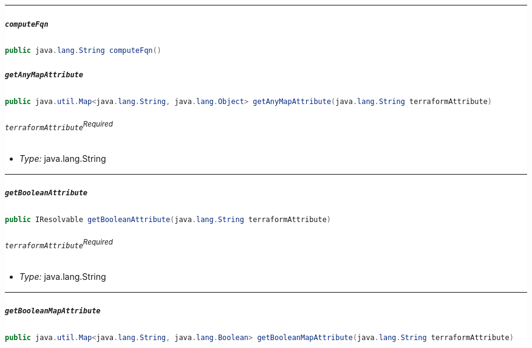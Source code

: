 
---

##### `computeFqn` <a name="computeFqn" id="@cdktf/provider-mongodbatlas.dataMongodbatlasSearchIndexes.DataMongodbatlasSearchIndexesResultsSynonymsOutputReference.computeFqn"></a>

```java
public java.lang.String computeFqn()
```

##### `getAnyMapAttribute` <a name="getAnyMapAttribute" id="@cdktf/provider-mongodbatlas.dataMongodbatlasSearchIndexes.DataMongodbatlasSearchIndexesResultsSynonymsOutputReference.getAnyMapAttribute"></a>

```java
public java.util.Map<java.lang.String, java.lang.Object> getAnyMapAttribute(java.lang.String terraformAttribute)
```

###### `terraformAttribute`<sup>Required</sup> <a name="terraformAttribute" id="@cdktf/provider-mongodbatlas.dataMongodbatlasSearchIndexes.DataMongodbatlasSearchIndexesResultsSynonymsOutputReference.getAnyMapAttribute.parameter.terraformAttribute"></a>

- *Type:* java.lang.String

---

##### `getBooleanAttribute` <a name="getBooleanAttribute" id="@cdktf/provider-mongodbatlas.dataMongodbatlasSearchIndexes.DataMongodbatlasSearchIndexesResultsSynonymsOutputReference.getBooleanAttribute"></a>

```java
public IResolvable getBooleanAttribute(java.lang.String terraformAttribute)
```

###### `terraformAttribute`<sup>Required</sup> <a name="terraformAttribute" id="@cdktf/provider-mongodbatlas.dataMongodbatlasSearchIndexes.DataMongodbatlasSearchIndexesResultsSynonymsOutputReference.getBooleanAttribute.parameter.terraformAttribute"></a>

- *Type:* java.lang.String

---

##### `getBooleanMapAttribute` <a name="getBooleanMapAttribute" id="@cdktf/provider-mongodbatlas.dataMongodbatlasSearchIndexes.DataMongodbatlasSearchIndexesResultsSynonymsOutputReference.getBooleanMapAttribute"></a>

```java
public java.util.Map<java.lang.String, java.lang.Boolean> getBooleanMapAttribute(java.lang.String terraformAttribute)
```

